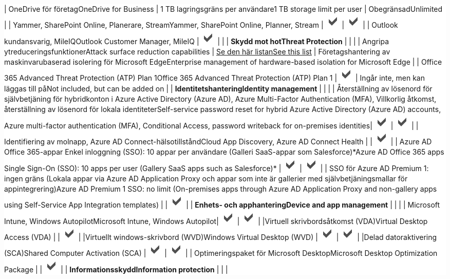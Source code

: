 | <span data-ttu-id="e68c3-133">OneDrive för företag</span><span class="sxs-lookup"><span data-stu-id="e68c3-133">OneDrive for Business</span></span>    | <span data-ttu-id="e68c3-134">1 TB lagringsgräns per användare</span><span class="sxs-lookup"><span data-stu-id="e68c3-134">1 TB storage limit per user</span></span>    | <span data-ttu-id="e68c3-135">Obegränsad</span><span class="sxs-lookup"><span data-stu-id="e68c3-135">Unlimited</span></span> | 
| <span data-ttu-id="e68c3-136">Yammer, SharePoint Online, Planerare, Stream</span><span class="sxs-lookup"><span data-stu-id="e68c3-136">Yammer, SharePoint Online, Planner, Stream</span></span>    | ![Ingår i Microsoft 365 Business](../media/check-mark.png)    | ![Ingår i Microsoft 365 E3](../media/check-mark.png) | 
| <span data-ttu-id="e68c3-139">Outlook kundansvarig, MileIQ</span><span class="sxs-lookup"><span data-stu-id="e68c3-139">Outlook Customer Manager, MileIQ</span></span>    | ![Ingår i Microsoft 365 Business](../media/check-mark.png)    | | 
| <span data-ttu-id="e68c3-141">**Skydd mot hot**</span><span class="sxs-lookup"><span data-stu-id="e68c3-141">**Threat Protection**</span></span>        | | | 
| <span data-ttu-id="e68c3-142">Angripa ytreduceringsfunktioner</span><span class="sxs-lookup"><span data-stu-id="e68c3-142">Attack surface reduction capabilities</span></span>    | [<span data-ttu-id="e68c3-143">Se den här listan</span><span class="sxs-lookup"><span data-stu-id="e68c3-143">See this list</span></span>](#threat-protection) | <span data-ttu-id="e68c3-144">Företagshantering av maskinvarubaserad isolering för Microsoft Edge</span><span class="sxs-lookup"><span data-stu-id="e68c3-144">Enterprise management of hardware-based isolation for Microsoft Edge</span></span> | 
| <span data-ttu-id="e68c3-145">Office 365 Advanced Threat Protection (ATP) Plan 1</span><span class="sxs-lookup"><span data-stu-id="e68c3-145">Office 365 Advanced Threat Protection (ATP) Plan 1</span></span> | ![Ingår i Microsoft 365 Business](../media/check-mark.png)    | <span data-ttu-id="e68c3-147">Ingår inte, men kan läggas till på</span><span class="sxs-lookup"><span data-stu-id="e68c3-147">Not included, but can be added on</span></span> | 
| <span data-ttu-id="e68c3-148">**Identitetshantering**</span><span class="sxs-lookup"><span data-stu-id="e68c3-148">**Identity management**</span></span>        | | | 
| <span data-ttu-id="e68c3-149">Återställning av lösenord för självbetjäning för hybridkonton i Azure Active Directory (Azure AD), Azure Multi-Factor Authentication (MFA), Villkorlig åtkomst, återställning av lösenord för lokala identiteter</span><span class="sxs-lookup"><span data-stu-id="e68c3-149">Self-service password reset for hybrid Azure Active Directory (Azure AD) accounts, Azure multi-factor authentication (MFA), Conditional Access, password writeback for on-premises identities</span></span>|     ![Ingår i Microsoft 365 Business](../media/check-mark.png)    | ![Ingår i Microsoft 365 E3](../media/check-mark.png) | 
| <span data-ttu-id="e68c3-152">Identifiering av molnapp, Azure AD Connect-hälsotillstånd</span><span class="sxs-lookup"><span data-stu-id="e68c3-152">Cloud App Discovery, Azure AD Connect Health</span></span>    |     | ![Ingår i Microsoft 365 E3](../media/check-mark.png) | 
| <span data-ttu-id="e68c3-154">Azure AD Office 365-appar Enkel inloggning (SSO): 10 appar per användare (Galleri SaaS-appar som Salesforce)\*</span><span class="sxs-lookup"><span data-stu-id="e68c3-154">Azure AD Office 365 apps Single Sign-On (SSO): 10 apps per user (Gallery SaaS apps such as Salesforce)\*</span></span> | ![Ingår i Microsoft 365 Business](../media/check-mark.png)    | ![Ingår i Microsoft 365 E3](../media/check-mark.png) | 
| <span data-ttu-id="e68c3-157">SSO för Azure AD Premium 1: ingen gräns (Lokala appar via Azure AD Application Proxy och appar som inte är gallerier med självbetjäningsmallar för appintegrering)</span><span class="sxs-lookup"><span data-stu-id="e68c3-157">Azure AD Premium 1 SSO: no limit (On-premises apps through Azure AD Application Proxy and non-gallery apps using Self-Service App Integration templates)</span></span>    |     | ![Ingår i Microsoft 365 E3](../media/check-mark.png) | 
| <span data-ttu-id="e68c3-159">**Enhets- och apphantering**</span><span class="sxs-lookup"><span data-stu-id="e68c3-159">**Device and app management**</span></span>        | | | 
| <span data-ttu-id="e68c3-160">Microsoft Intune, Windows Autopilot</span><span class="sxs-lookup"><span data-stu-id="e68c3-160">Microsoft Intune, Windows Autopilot</span></span>|     ![Ingår i Microsoft 365 Business](../media/check-mark.png)    | ![Ingår i Microsoft 365 E3](../media/check-mark.png) | 
|<span data-ttu-id="e68c3-163">Virtuell skrivbordsåtkomst (VDA)</span><span class="sxs-lookup"><span data-stu-id="e68c3-163">Virtual Desktop Access (VDA)</span></span>    |  |     ![Ingår i Microsoft 365 E3](../media/check-mark.png) | 
|<span data-ttu-id="e68c3-165">Virtuellt windows-skrivbord (WVD)</span><span class="sxs-lookup"><span data-stu-id="e68c3-165">Windows Virtual Desktop (WVD)</span></span>    | ![Ingår i Microsoft 365 Business](../media/check-mark.png) |     ![Ingår i Microsoft 365 E3](../media/check-mark.png) | 
|<span data-ttu-id="e68c3-168">Delad datoraktivering (SCA)</span><span class="sxs-lookup"><span data-stu-id="e68c3-168">Shared Computer Activation (SCA)</span></span>    | ![Ingår i Microsoft 365 Business](../media/check-mark.png) |     ![Ingår i Microsoft 365 E3](../media/check-mark.png) | 
| <span data-ttu-id="e68c3-171">Optimeringspaket för Microsoft Desktop</span><span class="sxs-lookup"><span data-stu-id="e68c3-171">Microsoft Desktop Optimization Package</span></span>    | |     ![Ingår i Microsoft 365 E3](../media/check-mark.png) | 
| <span data-ttu-id="e68c3-173">**Informationsskydd**</span><span class="sxs-lookup"><span data-stu-id="e68c3-173">**Information protection**</span></span>        | | | 